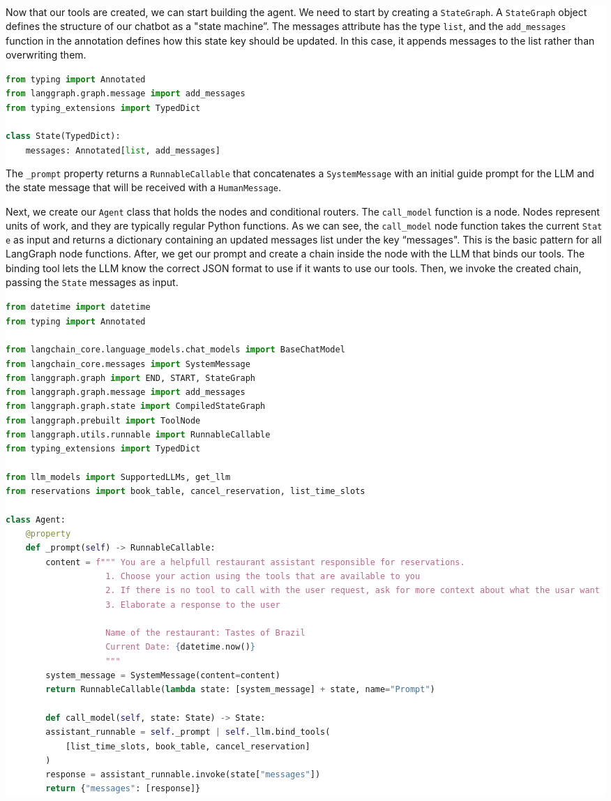 Now that our tools are created, we can start building the agent.
We need to start by creating a `StateGraph`. A `StateGraph` object defines the structure of our chatbot as a "state machine”. The messages attribute has the type `list`, and the `add_messages` function in the annotation defines how this state key should be updated. In this case, it appends messages to the list rather than overwriting them.

```python
from typing import Annotated
from langgraph.graph.message import add_messages
from typing_extensions import TypedDict

class State(TypedDict):
    messages: Annotated[list, add_messages]
```

The `_prompt` property returns a `RunnableCallable` that concatenates a `SystemMessage` with an initial guide prompt for the LLM and the state message that will be received with a `HumanMessage`.

Next, we create our `Agent` class that holds the nodes and conditional routers. The `call_model` function is a node. Nodes represent units of work, and they are typically regular Python functions. As we can see, the `call_model` node function takes the current `State` as input and returns a dictionary containing an updated messages list under the key “messages". This is the basic pattern for all LangGraph node functions. After, we get our prompt and create a chain inside the node with the LLM that binds our tools. The binding tool lets the LLM know the correct JSON format to use if it wants to use our tools. Then, we invoke the created chain, passing the `State` messages as input.

```python
from datetime import datetime
from typing import Annotated

from langchain_core.language_models.chat_models import BaseChatModel
from langchain_core.messages import SystemMessage
from langgraph.graph import END, START, StateGraph
from langgraph.graph.message import add_messages
from langgraph.graph.state import CompiledStateGraph
from langgraph.prebuilt import ToolNode
from langgraph.utils.runnable import RunnableCallable
from typing_extensions import TypedDict

from llm_models import SupportedLLMs, get_llm
from reservations import book_table, cancel_reservation, list_time_slots

class Agent:
    @property
    def _prompt(self) -> RunnableCallable:
        content = f""" You are a helpfull restaurant assistant responsible for reservations.
                    1. Choose your action using the tools that are available to you
                    2. If there is no tool to call with the user request, ask for more context about what the usar want
                    3. Elaborate a response to the user
                                                
                    Name of the restaurant: Tastes of Brazil
                    Current Date: {datetime.now()}
                    """
        system_message = SystemMessage(content=content)
        return RunnableCallable(lambda state: [system_message] + state, name="Prompt")

		def call_model(self, state: State) -> State:
        assistant_runnable = self._prompt | self._llm.bind_tools(
            [list_time_slots, book_table, cancel_reservation]
        )
        response = assistant_runnable.invoke(state["messages"])
        return {"messages": [response]}
```
